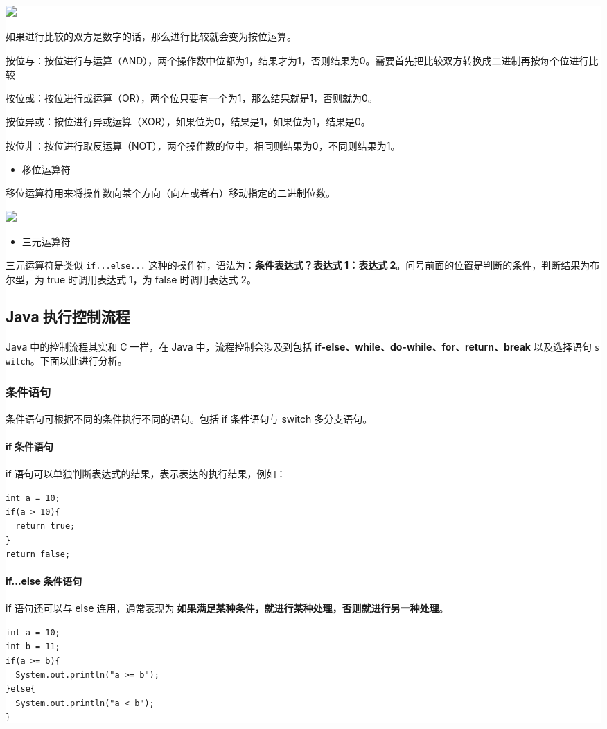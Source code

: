 ![](https://p3-juejin.byteimg.com/tos-cn-i-k3u1fbpfcp/8d6f20a6d03343fba1187bad3d6c15a1~tplv-k3u1fbpfcp-zoom-in-crop-mark:4536:0:0:0.image#crop=0&crop=0&crop=1&crop=1&id=BDz6D&originalType=binary&ratio=1&rotation=0&showTitle=false&status=done&style=none&title=)

如果进行比较的双方是数字的话，那么进行比较就会变为按位运算。

按位与：按位进行与运算（AND），两个操作数中位都为1，结果才为1，否则结果为0。需要首先把比较双方转换成二进制再按每个位进行比较

按位或：按位进行或运算（OR），两个位只要有一个为1，那么结果就是1，否则就为0。

按位异或：按位进行异或运算（XOR），如果位为0，结果是1，如果位为1，结果是0。

按位非：按位进行取反运算（NOT），两个操作数的位中，相同则结果为0，不同则结果为1。

- 移位运算符

移位运算符用来将操作数向某个方向（向左或者右）移动指定的二进制位数。

![](https://p3-juejin.byteimg.com/tos-cn-i-k3u1fbpfcp/2f954577b2d740119e5513156475420e~tplv-k3u1fbpfcp-zoom-in-crop-mark:4536:0:0:0.image#crop=0&crop=0&crop=1&crop=1&id=ahZsi&originalType=binary&ratio=1&rotation=0&showTitle=false&status=done&style=none&title=)

- 三元运算符

三元运算符是类似 `if...else...` 这种的操作符，语法为：**条件表达式？表达式 1：表达式 2**。问号前面的位置是判断的条件，判断结果为布尔型，为 true 时调用表达式 1，为 false 时调用表达式 2。


## Java 执行控制流程

Java 中的控制流程其实和 C 一样，在 Java 中，流程控制会涉及到包括 **if-else、while、do-while、for、return、break** 以及选择语句 `switch`。下面以此进行分析。


### 条件语句

条件语句可根据不同的条件执行不同的语句。包括 if 条件语句与 switch 多分支语句。


#### if 条件语句

if 语句可以单独判断表达式的结果，表示表达的执行结果，例如：

```
int a = 10;
if(a > 10){
  return true;
}
return false;
```


#### if...else 条件语句

if 语句还可以与 else 连用，通常表现为 **如果满足某种条件，就进行某种处理，否则就进行另一种处理**。

```
int a = 10;
int b = 11;
if(a >= b){
  System.out.println("a >= b");
}else{
  System.out.println("a < b");
}
```
